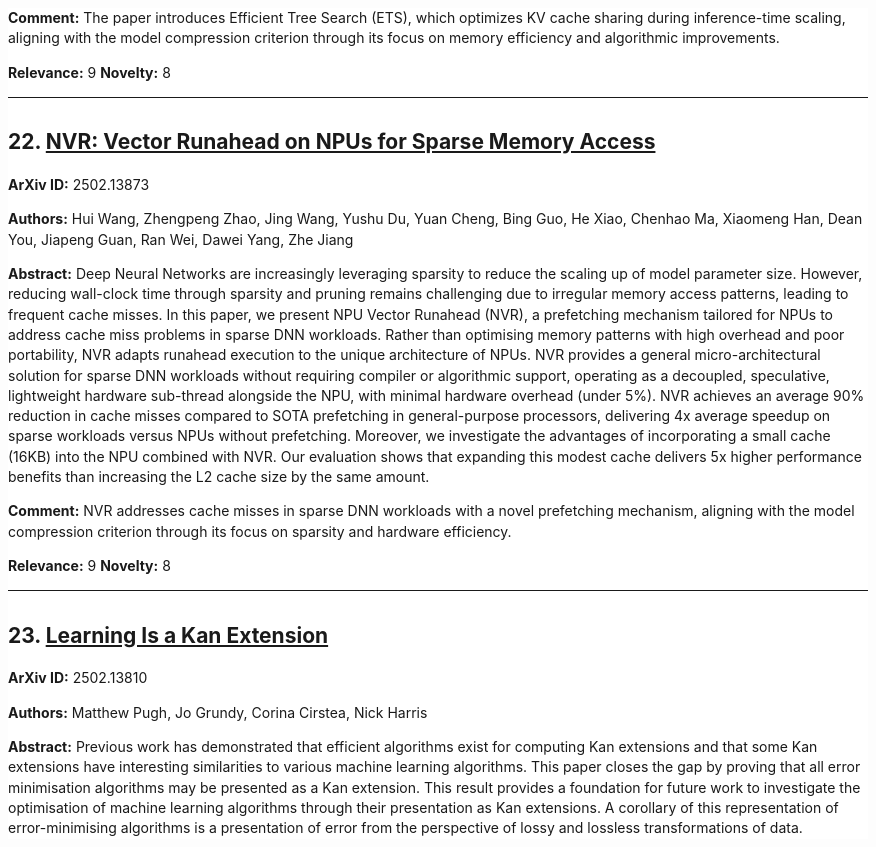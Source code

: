 **Comment:** The paper introduces Efficient Tree Search (ETS), which optimizes KV cache sharing during inference-time scaling, aligning with the model compression criterion through its focus on memory efficiency and algorithmic improvements.

**Relevance:** 9
**Novelty:** 8

---

## 22. [NVR: Vector Runahead on NPUs for Sparse Memory Access](https://arxiv.org/abs/2502.13873) <a id="link22"></a>

**ArXiv ID:** 2502.13873

**Authors:** Hui Wang, Zhengpeng Zhao, Jing Wang, Yushu Du, Yuan Cheng, Bing Guo, He Xiao, Chenhao Ma, Xiaomeng Han, Dean You, Jiapeng Guan, Ran Wei, Dawei Yang, Zhe Jiang

**Abstract:** Deep Neural Networks are increasingly leveraging sparsity to reduce the scaling up of model parameter size. However, reducing wall-clock time through sparsity and pruning remains challenging due to irregular memory access patterns, leading to frequent cache misses. In this paper, we present NPU Vector Runahead (NVR), a prefetching mechanism tailored for NPUs to address cache miss problems in sparse DNN workloads. Rather than optimising memory patterns with high overhead and poor portability, NVR adapts runahead execution to the unique architecture of NPUs. NVR provides a general micro-architectural solution for sparse DNN workloads without requiring compiler or algorithmic support, operating as a decoupled, speculative, lightweight hardware sub-thread alongside the NPU, with minimal hardware overhead (under 5%). NVR achieves an average 90% reduction in cache misses compared to SOTA prefetching in general-purpose processors, delivering 4x average speedup on sparse workloads versus NPUs without prefetching. Moreover, we investigate the advantages of incorporating a small cache (16KB) into the NPU combined with NVR. Our evaluation shows that expanding this modest cache delivers 5x higher performance benefits than increasing the L2 cache size by the same amount.

**Comment:** NVR addresses cache misses in sparse DNN workloads with a novel prefetching mechanism, aligning with the model compression criterion through its focus on sparsity and hardware efficiency.

**Relevance:** 9
**Novelty:** 8

---

## 23. [Learning Is a Kan Extension](https://arxiv.org/abs/2502.13810) <a id="link23"></a>

**ArXiv ID:** 2502.13810

**Authors:** Matthew Pugh, Jo Grundy, Corina Cirstea, Nick Harris

**Abstract:** Previous work has demonstrated that efficient algorithms exist for computing Kan extensions and that some Kan extensions have interesting similarities to various machine learning algorithms. This paper closes the gap by proving that all error minimisation algorithms may be presented as a Kan extension. This result provides a foundation for future work to investigate the optimisation of machine learning algorithms through their presentation as Kan extensions. A corollary of this representation of error-minimising algorithms is a presentation of error from the perspective of lossy and lossless transformations of data.
